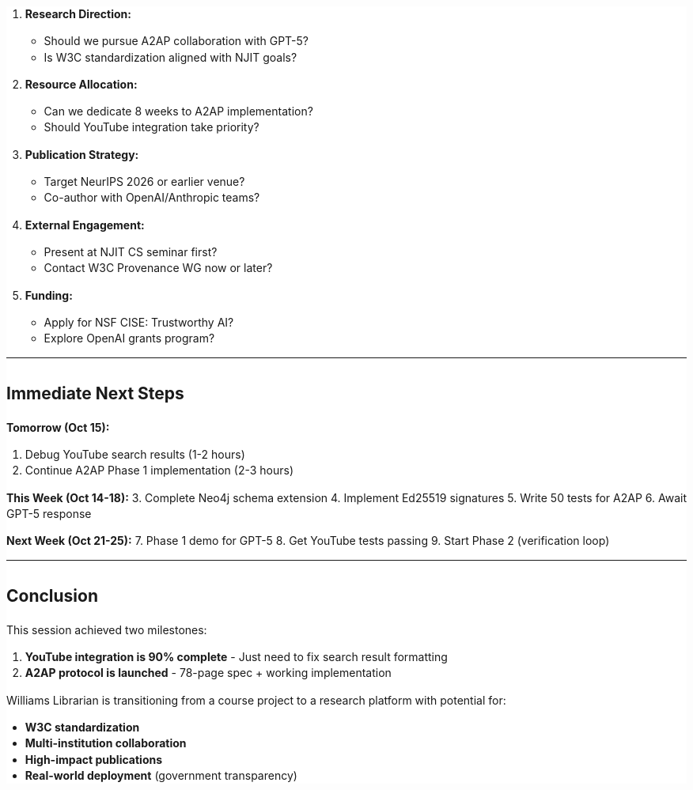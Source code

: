 1. **Research Direction:**
   - Should we pursue A2AP collaboration with GPT-5?
   - Is W3C standardization aligned with NJIT goals?

2. **Resource Allocation:**
   - Can we dedicate 8 weeks to A2AP implementation?
   - Should YouTube integration take priority?

3. **Publication Strategy:**
   - Target NeurIPS 2026 or earlier venue?
   - Co-author with OpenAI/Anthropic teams?

4. **External Engagement:**
   - Present at NJIT CS seminar first?
   - Contact W3C Provenance WG now or later?

5. **Funding:**
   - Apply for NSF CISE: Trustworthy AI?
   - Explore OpenAI grants program?

---

## Immediate Next Steps

**Tomorrow (Oct 15):**
1. Debug YouTube search results (1-2 hours)
2. Continue A2AP Phase 1 implementation (2-3 hours)

**This Week (Oct 14-18):**
3. Complete Neo4j schema extension
4. Implement Ed25519 signatures
5. Write 50 tests for A2AP
6. Await GPT-5 response

**Next Week (Oct 21-25):**
7. Phase 1 demo for GPT-5
8. Get YouTube tests passing
9. Start Phase 2 (verification loop)

---

## Conclusion

This session achieved two milestones:

1. **YouTube integration is 90% complete** - Just need to fix search result formatting
2. **A2AP protocol is launched** - 78-page spec + working implementation

Williams Librarian is transitioning from a course project to a research platform with potential for:
- **W3C standardization**
- **Multi-institution collaboration**
- **High-impact publications**
- **Real-world deployment** (government transparency)
